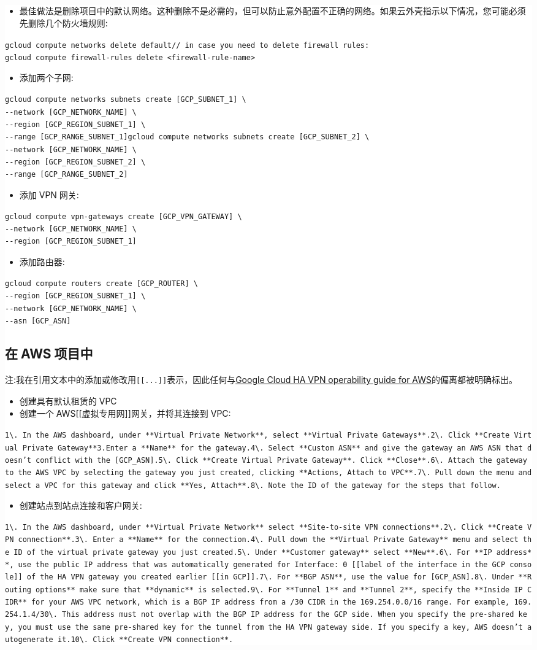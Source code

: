 *   最佳做法是删除项目中的默认网络。这种删除不是必需的，但可以防止意外配置不正确的网络。如果云外壳指示以下情况，您可能必须先删除几个防火墙规则:

```
gcloud compute networks delete default// in case you need to delete firewall rules:
gcloud compute firewall-rules delete <firewall-rule-name>
```

*   添加两个子网:

```
gcloud compute networks subnets create [GCP_SUBNET_1] \
--network [GCP_NETWORK_NAME] \
--region [GCP_REGION_SUBNET_1] \
--range [GCP_RANGE_SUBNET_1]gcloud compute networks subnets create [GCP_SUBNET_2] \
--network [GCP_NETWORK_NAME] \
--region [GCP_REGION_SUBNET_2] \
--range [GCP_RANGE_SUBNET_2]
```

*   添加 VPN 网关:

```
gcloud compute vpn-gateways create [GCP_VPN_GATEWAY] \
--network [GCP_NETWORK_NAME] \
--region [GCP_REGION_SUBNET_1]
```

*   添加路由器:

```
gcloud compute routers create [GCP_ROUTER] \
--region [GCP_REGION_SUBNET_1] \
--network [GCP_NETWORK_NAME] \
--asn [GCP_ASN]
```

## 在 AWS 项目中

注:我在引用文本中的添加或修改用`[[...]]`表示，因此任何与[Google Cloud HA VPN operability guide for AWS](https://cloud.google.com/community/tutorials/using-ha-vpn-with-aws)的偏离都被明确标出。

*   创建具有默认租赁的 VPC
*   创建一个 AWS[[虚拟专用网]]网关，并将其连接到 VPC:

```
1\. In the AWS dashboard, under **Virtual Private Network**, select **Virtual Private Gateways**.2\. Click **Create Virtual Private Gateway**3.Enter a **Name** for the gateway.4\. Select **Custom ASN** and give the gateway an AWS ASN that doesn’t conflict with the [GCP_ASN].5\. Click **Create Virtual Private Gateway**. Click **Close**.6\. Attach the gateway to the AWS VPC by selecting the gateway you just created, clicking **Actions, Attach to VPC**.7\. Pull down the menu and select a VPC for this gateway and click **Yes, Attach**.8\. Note the ID of the gateway for the steps that follow.
```

*   创建站点到站点连接和客户网关:

```
1\. In the AWS dashboard, under **Virtual Private Network** select **Site-to-site VPN connections**.2\. Click **Create VPN connection**.3\. Enter a **Name** for the connection.4\. Pull down the **Virtual Private Gateway** menu and select the ID of the virtual private gateway you just created.5\. Under **Customer gateway** select **New**.6\. For **IP address**, use the public IP address that was automatically generated for Interface: 0 [[label of the interface in the GCP console]] of the HA VPN gateway you created earlier [[in GCP]].7\. For **BGP ASN**, use the value for [GCP_ASN].8\. Under **Routing options** make sure that **dynamic** is selected.9\. For **Tunnel 1** and **Tunnel 2**, specify the **Inside IP CIDR** for your AWS VPC network, which is a BGP IP address from a /30 CIDR in the 169.254.0.0/16 range. For example, 169.254.1.4/30\. This address must not overlap with the BGP IP address for the GCP side. When you specify the pre-shared key, you must use the same pre-shared key for the tunnel from the HA VPN gateway side. If you specify a key, AWS doesn’t autogenerate it.10\. Click **Create VPN connection**.
```
